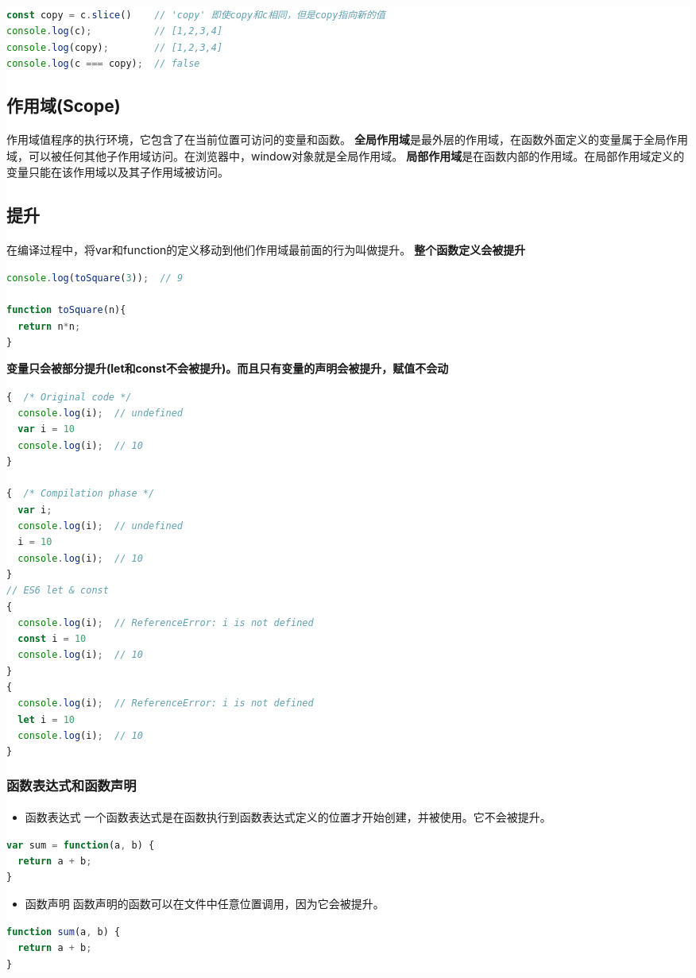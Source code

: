 ```javascript
const copy = c.slice()    // 'copy' 即使copy和c相同，但是copy指向新的值
console.log(c);           // [1,2,3,4]
console.log(copy);        // [1,2,3,4]
console.log(c === copy);  // false
```

## 作用域(Scope)
作用域值程序的执行环境，它包含了在当前位置可访问的变量和函数。
**全局作用域**是最外层的作用域，在函数外面定义的变量属于全局作用域，可以被任何其他子作用域访问。在浏览器中，window对象就是全局作用域。
**局部作用域**是在函数内部的作用域。在局部作用域定义的变量只能在该作用域以及其子作用域被访问。

## 提升
在编译过程中，将var和function的定义移动到他们作用域最前面的行为叫做提升。
**整个函数定义会被提升**
```javascript
console.log(toSquare(3));  // 9

function toSquare(n){
  return n*n;
}
```
**变量只会被部分提升(let和const不会被提升)。而且只有变量的声明会被提升，赋值不会动**
```javascript
{  /* Original code */
  console.log(i);  // undefined
  var i = 10
  console.log(i);  // 10
}

{  /* Compilation phase */
  var i;
  console.log(i);  // undefined
  i = 10
  console.log(i);  // 10
}
// ES6 let & const
{
  console.log(i);  // ReferenceError: i is not defined
  const i = 10
  console.log(i);  // 10
}
{
  console.log(i);  // ReferenceError: i is not defined
  let i = 10
  console.log(i);  // 10
}
```

### 函数表达式和函数声明
- 函数表达式
一个函数表达式是在函数执行到函数表达式定义的位置才开始创建，并被使用。它不会被提升。
```javascript
var sum = function(a, b) {
  return a + b;
}
```
- 函数声明
函数声明的函数可以在文件中任意位置调用，因为它会被提升。
```javascript
function sum(a, b) {
  return a + b;
}
```